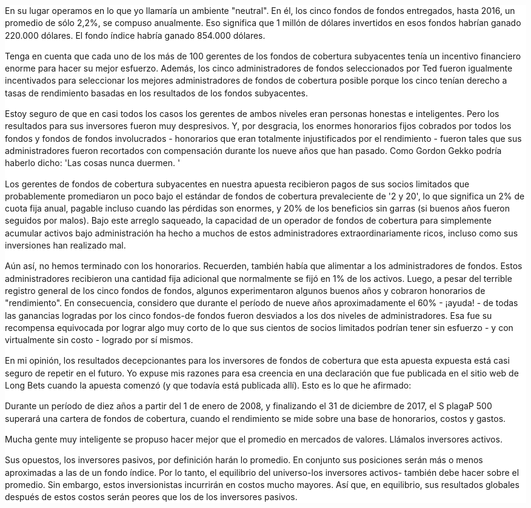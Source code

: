 
En su lugar operamos en lo que yo llamaría un ambiente "neutral". En él, los cinco fondos de fondos entregados, hasta 2016, un promedio de sólo 2,2%, se compuso anualmente. Eso significa que 1 millón de dólares invertidos en esos fondos habrían ganado 220.000 dólares. El fondo índice habría ganado 854.000 dólares.


Tenga en cuenta que cada uno de los más de 100 gerentes de los fondos de cobertura subyacentes tenía un incentivo financiero enorme para hacer su mejor esfuerzo. Además, los cinco administradores de fondos seleccionados por Ted fueron igualmente incentivados para seleccionar los mejores administradores de fondos de cobertura posible porque los cinco tenían derecho a tasas de rendimiento basadas en los resultados de los fondos subyacentes.


Estoy seguro de que en casi todos los casos los gerentes de ambos niveles eran personas honestas e inteligentes. Pero los resultados para sus inversores fueron muy despresivos. Y, por desgracia, los enormes honorarios fijos cobrados por todos los fondos y fondos de fondos involucrados - honorarios que eran totalmente injustificados por el rendimiento - fueron tales que sus administradores fueron recortados con compensación durante los nueve años que han pasado. Como Gordon Gekko podría haberlo dicho: 'Las cosas nunca duermen. '



Los gerentes de fondos de cobertura subyacentes en nuestra apuesta recibieron pagos de sus socios limitados que probablemente promediaron un poco bajo el estándar de fondos de cobertura prevaleciente de '2 y 20', lo que significa un 2% de cuota fija anual, pagable incluso cuando las pérdidas son enormes, y 20% de los beneficios sin garras (si buenos años fueron seguidos por malos). Bajo este arreglo saqueado, la capacidad de un operador de fondos de cobertura para simplemente acumular activos bajo administración ha hecho a muchos de estos administradores extraordinariamente ricos, incluso como sus inversiones han realizado mal.


Aún así, no hemos terminado con los honorarios. Recuerden, también había que alimentar a los administradores de fondos. Estos administradores recibieron una cantidad fija adicional que normalmente se fijó en 1% de los activos. Luego, a pesar del terrible registro general de los cinco fondos de fondos, algunos experimentaron algunos buenos años y cobraron honorarios de "rendimiento". En consecuencia, considero que durante el período de nueve años aproximadamente el 60% - ¡ayuda! - de todas las ganancias logradas por los cinco fondos-de fondos fueron desviados a los dos niveles de administradores. Esa fue su recompensa equivocada por lograr algo muy corto de lo que sus cientos de socios limitados podrían tener sin esfuerzo - y con virtualmente sin costo - logrado por sí mismos.


En mi opinión, los resultados decepcionantes para los inversores de fondos de cobertura que esta apuesta expuesta está casi seguro de repetir en el futuro. Yo expuse mis razones para esa creencia en una declaración que fue publicada en el sitio web de Long Bets cuando la apuesta comenzó (y que todavía está publicada allí). Esto es lo que he afirmado:


Durante un período de diez años a partir del 1 de enero de 2008, y finalizando el 31 de diciembre de 2017, el S plagaP 500 superará una cartera de fondos de cobertura, cuando el rendimiento se mide sobre una base de honorarios, costos y gastos.


Mucha gente muy inteligente se propuso hacer mejor que el promedio en mercados de valores. Llámalos inversores activos.


Sus opuestos, los inversores pasivos, por definición harán lo promedio. En conjunto sus posiciones serán más o menos aproximadas a las de un fondo índice. Por lo tanto, el equilibrio del universo-los inversores activos- también debe hacer sobre el promedio. Sin embargo, estos inversionistas incurrirán en costos mucho mayores. Así que, en equilibrio, sus resultados globales después de estos costos serán peores que los de los inversores pasivos.
